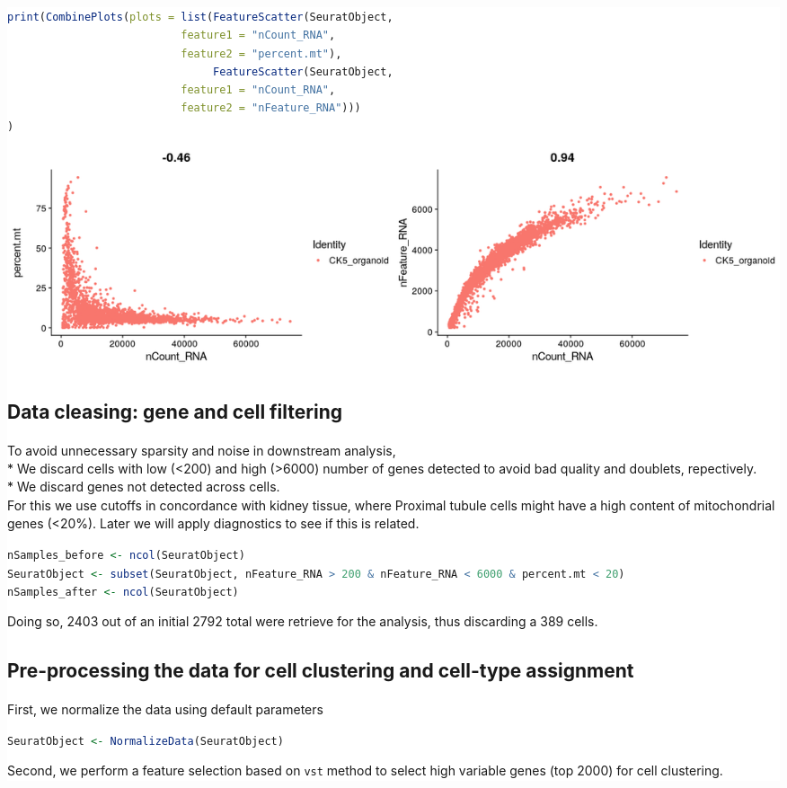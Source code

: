 ``` r
print(CombinePlots(plots = list(FeatureScatter(SeuratObject, 
                           feature1 = "nCount_RNA", 
                           feature2 = "percent.mt"),
                                FeatureScatter(SeuratObject, 
                           feature1 = "nCount_RNA", 
                           feature2 = "nFeature_RNA")))
)
```

![](1_initial_clustering_CK5_organoid_files/figure-gfm/QC-2.png)

## Data cleasing: gene and cell filtering

To avoid unnecessary sparsity and noise in downstream analysis,  
\* We discard cells with low (\<200) and high (\>6000) number of genes
detected to avoid bad quality and doublets, repectively.  
\* We discard genes not detected across cells.  
For this we use cutoffs in concordance with kidney tissue, where
Proximal tubule cells might have a high content of mitochondrial genes
(\<20%). Later we will apply diagnostics to see if this is related.

``` r
nSamples_before <- ncol(SeuratObject)
SeuratObject <- subset(SeuratObject, nFeature_RNA > 200 & nFeature_RNA < 6000 & percent.mt < 20)
nSamples_after <- ncol(SeuratObject)
```

Doing so, 2403 out of an initial 2792 total were retrieve for the
analysis, thus discarding a 389 cells.

## Pre-processing the data for cell clustering and cell-type assignment

First, we normalize the data using default parameters

``` r
SeuratObject <- NormalizeData(SeuratObject)
```

Second, we perform a feature selection based on `vst` method to select
high variable genes (top 2000) for cell
clustering.
